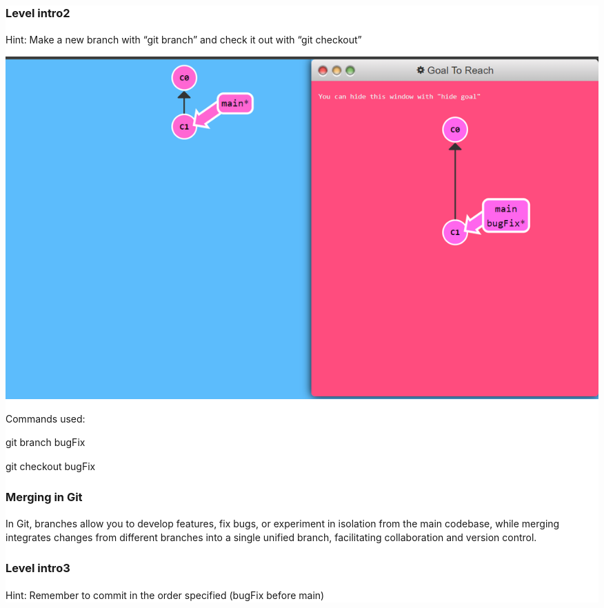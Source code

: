 ### Level intro2

Hint: Make a new branch with “git branch” and check it out with “git checkout”

![git2](../../.gitbook/assets/git2.png)

Commands used:

git branch bugFix

git checkout bugFix

### Merging in Git

In Git, branches allow you to develop features, fix bugs, or experiment in isolation from the main codebase, while merging integrates changes from different branches into a single unified branch, facilitating collaboration and version control.

### Level intro3

Hint: Remember to commit in the order specified (bugFix before main)
